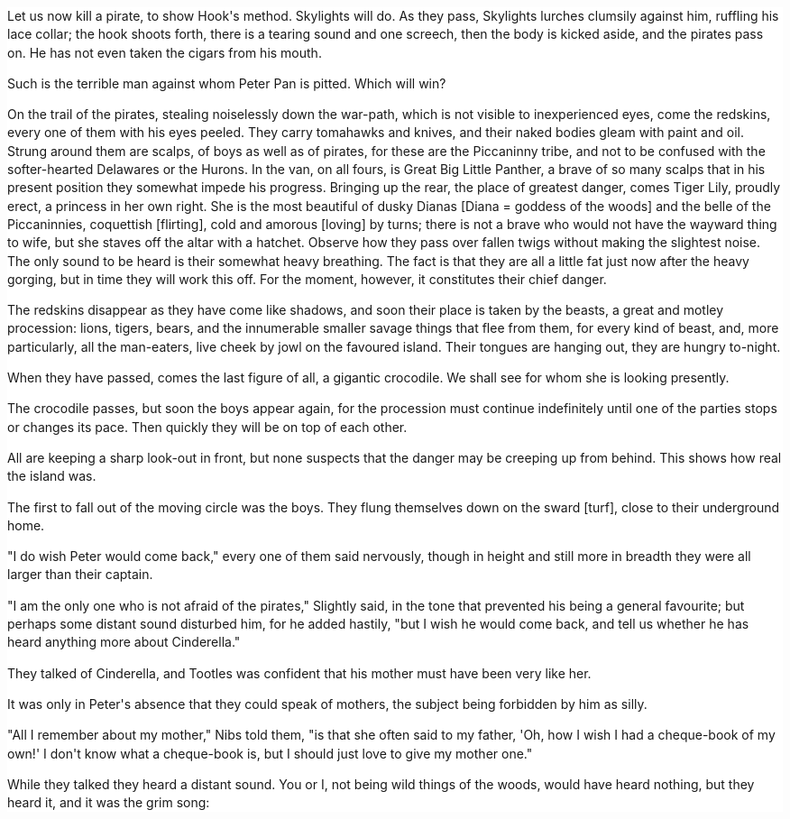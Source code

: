 Let us now kill a pirate, to show Hook's method. Skylights will do. As they pass, Skylights lurches clumsily against him, ruffling his lace collar; the hook shoots forth, there is a tearing sound and one screech, then the body is kicked aside, and the pirates pass on. He has not even taken the cigars from his mouth. 

Such is the terrible man against whom Peter Pan is pitted. Which will win? 

On the trail of the pirates, stealing noiselessly down the war-path, which is not visible to inexperienced eyes, come the redskins, every one of them with his eyes peeled. They carry tomahawks and knives, and their naked bodies gleam with paint and oil. Strung around them are scalps, of boys as well as of pirates, for these are the Piccaninny tribe, and not to be confused with the softer-hearted Delawares or the Hurons. In the van, on all fours, is Great Big Little Panther, a brave of so many scalps that in his present position they somewhat impede his progress. Bringing up the rear, the place of greatest danger, comes Tiger Lily, proudly erect, a princess in her own right. She is the most beautiful of dusky Dianas [Diana = goddess of the woods] and the belle of the Piccaninnies, coquettish [flirting], cold and amorous [loving] by turns; there is not a brave who would not have the wayward thing to wife, but she staves off the altar with a hatchet. Observe how they pass over fallen twigs without making the slightest noise. The only sound to be heard is their somewhat heavy breathing. The fact is that they are all a little fat just now after the heavy gorging, but in time they will work this off. For the moment, however, it constitutes their chief danger. 

The redskins disappear as they have come like shadows, and soon their place is taken by the beasts, a great and motley procession: lions, tigers, bears, and the innumerable smaller savage things that flee from them, for every kind of beast, and, more particularly, all the man-eaters, live cheek by jowl on the favoured island. Their tongues are hanging out, they are hungry to-night. 

When they have passed, comes the last figure of all, a gigantic crocodile. We shall see for whom she is looking presently. 

The crocodile passes, but soon the boys appear again, for the procession must continue indefinitely until one of the parties stops or changes its pace. Then quickly they will be on top of each other. 

All are keeping a sharp look-out in front, but none suspects that the danger may be creeping up from behind. This shows how real the island was. 

The first to fall out of the moving circle was the boys. They flung themselves down on the sward [turf], close to their underground home. 

"I do wish Peter would come back," every one of them said nervously, though in height and still more in breadth they were all larger than their captain. 

"I am the only one who is not afraid of the pirates," Slightly said, in the tone that prevented his being a general favourite; but perhaps some distant sound disturbed him, for he added hastily, "but I wish he would come back, and tell us whether he has heard anything more about Cinderella." 

They talked of Cinderella, and Tootles was confident that his mother must have been very like her. 

It was only in Peter's absence that they could speak of mothers, the subject being forbidden by him as silly. 

"All I remember about my mother," Nibs told them, "is that she often said to my father, 'Oh, how I wish I had a cheque-book of my own!' I don't know what a cheque-book is, but I should just love to give my mother one." 

While they talked they heard a distant sound. You or I, not being wild things of the woods, would have heard nothing, but they heard it, and it was the grim song: 
   